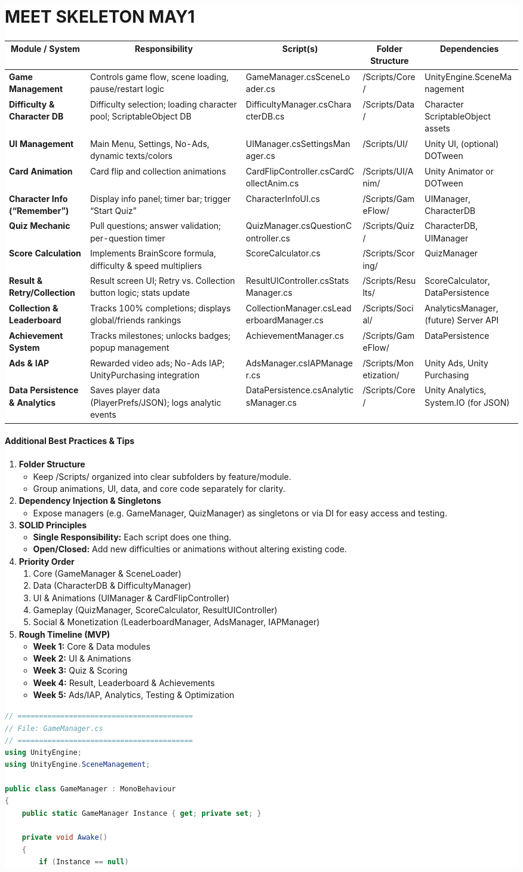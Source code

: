 # MEET SKELETON MAY1

| **Module / System**              | **Responsibility**                                                | **Script(s)**                             | **Folder Structure**   | **Dependencies**                      |
| -------------------------------- | ----------------------------------------------------------------- | ----------------------------------------- | ---------------------- | ------------------------------------- |
| **Game Management**              | Controls game flow, scene loading, pause/restart logic            | GameManager.csSceneLoader.cs              | /Scripts/Core/         | UnityEngine.SceneManagement           |
| **Difficulty & Character DB**    | Difficulty selection; loading character pool; ScriptableObject DB | DifficultyManager.csCharacterDB.cs        | /Scripts/Data/         | Character ScriptableObject assets     |
| **UI Management**                | Main Menu, Settings, No-Ads, dynamic texts/colors                 | UIManager.csSettingsManager.cs            | /Scripts/UI/           | Unity UI, (optional) DOTween          |
| **Card Animation**               | Card flip and collection animations                               | CardFlipController.csCardCollectAnim.cs   | /Scripts/UI/Anim/      | Unity Animator or DOTween             |
| **Character Info (“Remember”)**  | Display info panel; timer bar; trigger “Start Quiz”               | CharacterInfoUI.cs                        | /Scripts/GameFlow/     | UIManager, CharacterDB                |
| **Quiz Mechanic**                | Pull questions; answer validation; per-question timer             | QuizManager.csQuestionController.cs       | /Scripts/Quiz/         | CharacterDB, UIManager                |
| **Score Calculation**            | Implements BrainScore formula, difficulty & speed multipliers     | ScoreCalculator.cs                        | /Scripts/Scoring/      | QuizManager                           |
| **Result & Retry/Collection**    | Result screen UI; Retry vs. Collection button logic; stats update | ResultUIController.csStatsManager.cs      | /Scripts/Results/      | ScoreCalculator, DataPersistence      |
| **Collection & Leaderboard**     | Tracks 100% completions; displays global/friends rankings         | CollectionManager.csLeaderboardManager.cs | /Scripts/Social/       | AnalyticsManager, (future) Server API |
| **Achievement System**           | Tracks milestones; unlocks badges; popup management               | AchievementManager.cs                     | /Scripts/GameFlow/     | DataPersistence                       |
| **Ads & IAP**                    | Rewarded video ads; No-Ads IAP; UnityPurchasing integration       | AdsManager.csIAPManager.cs                | /Scripts/Monetization/ | Unity Ads, Unity Purchasing           |
| **Data Persistence & Analytics** | Saves player data (PlayerPrefs/JSON); logs analytic events        | DataPersistence.csAnalyticsManager.cs     | /Scripts/Core/         | Unity Analytics, System.IO (for JSON) |

#### **Additional Best Practices & Tips**

1. **Folder Structure**
   * Keep /Scripts/ organized into clear subfolders by feature/module.
   * Group animations, UI, data, and core code separately for clarity.
2. **Dependency Injection & Singletons**
   * Expose managers (e.g. GameManager, QuizManager) as singletons or via DI for easy access and testing.
3. **SOLID Principles**
   * **Single Responsibility:** Each script does one thing.
   * **Open/Closed:** Add new difficulties or animations without altering existing code.
4. **Priority Order**
   1. Core (GameManager & SceneLoader)
   2. Data (CharacterDB & DifficultyManager)
   3. UI & Animations (UIManager & CardFlipController)
   4. Gameplay (QuizManager, ScoreCalculator, ResultUIController)
   5. Social & Monetization (LeaderboardManager, AdsManager, IAPManager)
5. **Rough Timeline (MVP)**
   * **Week 1:** Core & Data modules
   * **Week 2:** UI & Animations
   * **Week 3:** Quiz & Scoring
   * **Week 4:** Result, Leaderboard & Achievements
   * **Week 5:** Ads/IAP, Analytics, Testing & Optimization

```csharp
// =========================================
// File: GameManager.cs
// =========================================
using UnityEngine;
using UnityEngine.SceneManagement;

public class GameManager : MonoBehaviour
{
    public static GameManager Instance { get; private set; }

    private void Awake()
    {
        if (Instance == null)
```